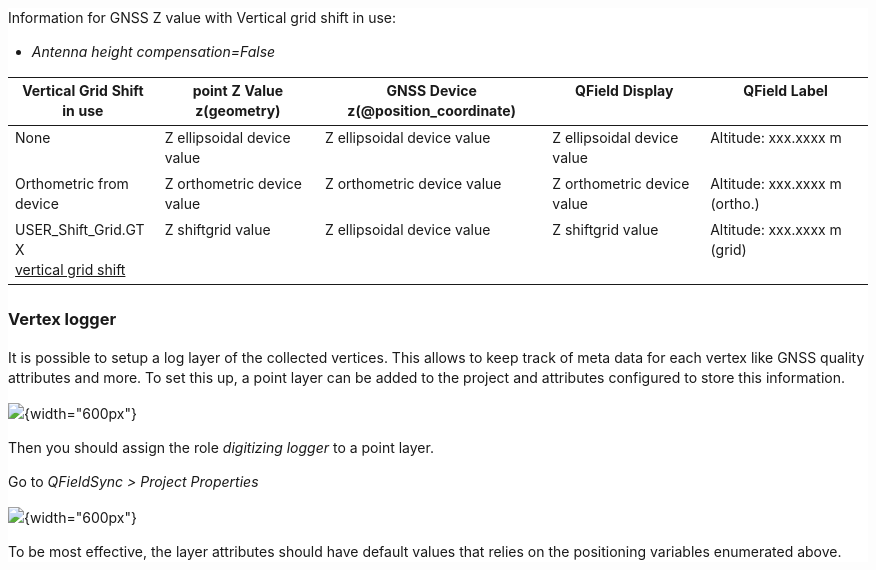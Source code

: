 Information for GNSS Z value with Vertical grid shift in use:
- *Antenna height compensation=False*

| Vertical Grid Shift in use | point Z Value z(geometry) | GNSS Device z(@position_coordinate) | QField Display | QField Label                |
|----------------------------|---------------------------|--------------------------------------|----------------|-----------------------------|
| None                       | Z ellipsoidal device value| Z ellipsoidal device value           | Z ellipsoidal device value | Altitude: xxx.xxxx m       |
| Orthometric from device    | Z orthometric device value| Z orthometric device value           | Z orthometric device value | Altitude: xxx.xxxx m (ortho.) |
| USER_Shift_Grid.GTX <br> [vertical grid shift](#altitude-correction-vertical-grid-shift)        | Z shiftgrid value         | Z ellipsoidal device value           | Z shiftgrid value          | Altitude: xxx.xxxx m (grid) |

### Vertex logger

It is possible to setup a log layer of the collected vertices. This
allows to keep track of meta data for each vertex like GNSS quality
attributes and more. To set this up, a point layer can be added to the
project and attributes configured to store this information.

![](../assets/images/vertex_log1.png){width="600px"}

Then you should assign the role *digitizing logger* to a point layer.

Go to *QFieldSync > Project Properties*

![](../assets/images/vertex_log2.png){width="600px"}

To be most effective, the layer attributes should have default values that
relies on the positioning variables enumerated above.
